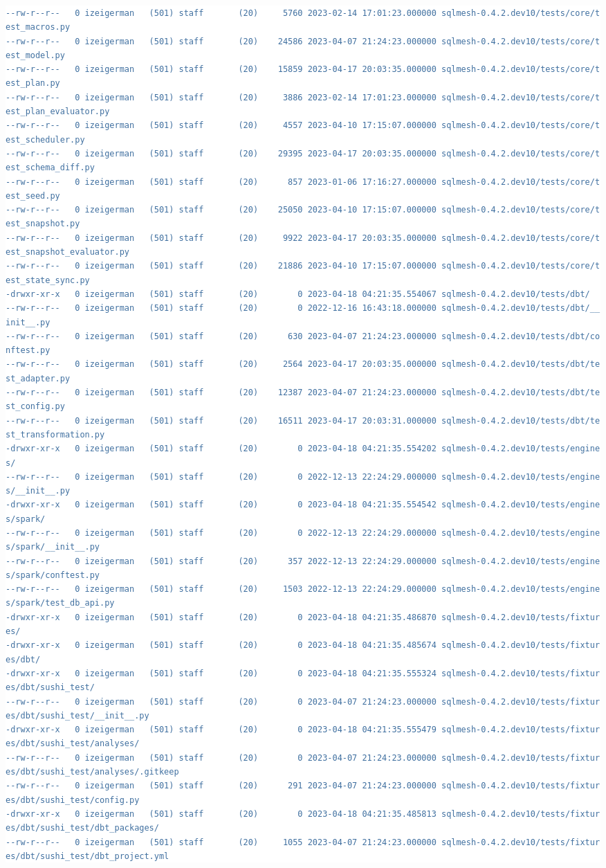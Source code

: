 ```diff
--rw-r--r--   0 izeigerman   (501) staff       (20)     5760 2023-02-14 17:01:23.000000 sqlmesh-0.4.2.dev10/tests/core/test_macros.py
--rw-r--r--   0 izeigerman   (501) staff       (20)    24586 2023-04-07 21:24:23.000000 sqlmesh-0.4.2.dev10/tests/core/test_model.py
--rw-r--r--   0 izeigerman   (501) staff       (20)    15859 2023-04-17 20:03:35.000000 sqlmesh-0.4.2.dev10/tests/core/test_plan.py
--rw-r--r--   0 izeigerman   (501) staff       (20)     3886 2023-02-14 17:01:23.000000 sqlmesh-0.4.2.dev10/tests/core/test_plan_evaluator.py
--rw-r--r--   0 izeigerman   (501) staff       (20)     4557 2023-04-10 17:15:07.000000 sqlmesh-0.4.2.dev10/tests/core/test_scheduler.py
--rw-r--r--   0 izeigerman   (501) staff       (20)    29395 2023-04-17 20:03:35.000000 sqlmesh-0.4.2.dev10/tests/core/test_schema_diff.py
--rw-r--r--   0 izeigerman   (501) staff       (20)      857 2023-01-06 17:16:27.000000 sqlmesh-0.4.2.dev10/tests/core/test_seed.py
--rw-r--r--   0 izeigerman   (501) staff       (20)    25050 2023-04-10 17:15:07.000000 sqlmesh-0.4.2.dev10/tests/core/test_snapshot.py
--rw-r--r--   0 izeigerman   (501) staff       (20)     9922 2023-04-17 20:03:35.000000 sqlmesh-0.4.2.dev10/tests/core/test_snapshot_evaluator.py
--rw-r--r--   0 izeigerman   (501) staff       (20)    21886 2023-04-10 17:15:07.000000 sqlmesh-0.4.2.dev10/tests/core/test_state_sync.py
-drwxr-xr-x   0 izeigerman   (501) staff       (20)        0 2023-04-18 04:21:35.554067 sqlmesh-0.4.2.dev10/tests/dbt/
--rw-r--r--   0 izeigerman   (501) staff       (20)        0 2022-12-16 16:43:18.000000 sqlmesh-0.4.2.dev10/tests/dbt/__init__.py
--rw-r--r--   0 izeigerman   (501) staff       (20)      630 2023-04-07 21:24:23.000000 sqlmesh-0.4.2.dev10/tests/dbt/conftest.py
--rw-r--r--   0 izeigerman   (501) staff       (20)     2564 2023-04-17 20:03:35.000000 sqlmesh-0.4.2.dev10/tests/dbt/test_adapter.py
--rw-r--r--   0 izeigerman   (501) staff       (20)    12387 2023-04-07 21:24:23.000000 sqlmesh-0.4.2.dev10/tests/dbt/test_config.py
--rw-r--r--   0 izeigerman   (501) staff       (20)    16511 2023-04-17 20:03:31.000000 sqlmesh-0.4.2.dev10/tests/dbt/test_transformation.py
-drwxr-xr-x   0 izeigerman   (501) staff       (20)        0 2023-04-18 04:21:35.554202 sqlmesh-0.4.2.dev10/tests/engines/
--rw-r--r--   0 izeigerman   (501) staff       (20)        0 2022-12-13 22:24:29.000000 sqlmesh-0.4.2.dev10/tests/engines/__init__.py
-drwxr-xr-x   0 izeigerman   (501) staff       (20)        0 2023-04-18 04:21:35.554542 sqlmesh-0.4.2.dev10/tests/engines/spark/
--rw-r--r--   0 izeigerman   (501) staff       (20)        0 2022-12-13 22:24:29.000000 sqlmesh-0.4.2.dev10/tests/engines/spark/__init__.py
--rw-r--r--   0 izeigerman   (501) staff       (20)      357 2022-12-13 22:24:29.000000 sqlmesh-0.4.2.dev10/tests/engines/spark/conftest.py
--rw-r--r--   0 izeigerman   (501) staff       (20)     1503 2022-12-13 22:24:29.000000 sqlmesh-0.4.2.dev10/tests/engines/spark/test_db_api.py
-drwxr-xr-x   0 izeigerman   (501) staff       (20)        0 2023-04-18 04:21:35.486870 sqlmesh-0.4.2.dev10/tests/fixtures/
-drwxr-xr-x   0 izeigerman   (501) staff       (20)        0 2023-04-18 04:21:35.485674 sqlmesh-0.4.2.dev10/tests/fixtures/dbt/
-drwxr-xr-x   0 izeigerman   (501) staff       (20)        0 2023-04-18 04:21:35.555324 sqlmesh-0.4.2.dev10/tests/fixtures/dbt/sushi_test/
--rw-r--r--   0 izeigerman   (501) staff       (20)        0 2023-04-07 21:24:23.000000 sqlmesh-0.4.2.dev10/tests/fixtures/dbt/sushi_test/__init__.py
-drwxr-xr-x   0 izeigerman   (501) staff       (20)        0 2023-04-18 04:21:35.555479 sqlmesh-0.4.2.dev10/tests/fixtures/dbt/sushi_test/analyses/
--rw-r--r--   0 izeigerman   (501) staff       (20)        0 2023-04-07 21:24:23.000000 sqlmesh-0.4.2.dev10/tests/fixtures/dbt/sushi_test/analyses/.gitkeep
--rw-r--r--   0 izeigerman   (501) staff       (20)      291 2023-04-07 21:24:23.000000 sqlmesh-0.4.2.dev10/tests/fixtures/dbt/sushi_test/config.py
-drwxr-xr-x   0 izeigerman   (501) staff       (20)        0 2023-04-18 04:21:35.485813 sqlmesh-0.4.2.dev10/tests/fixtures/dbt/sushi_test/dbt_packages/
--rw-r--r--   0 izeigerman   (501) staff       (20)     1055 2023-04-07 21:24:23.000000 sqlmesh-0.4.2.dev10/tests/fixtures/dbt/sushi_test/dbt_project.yml
```